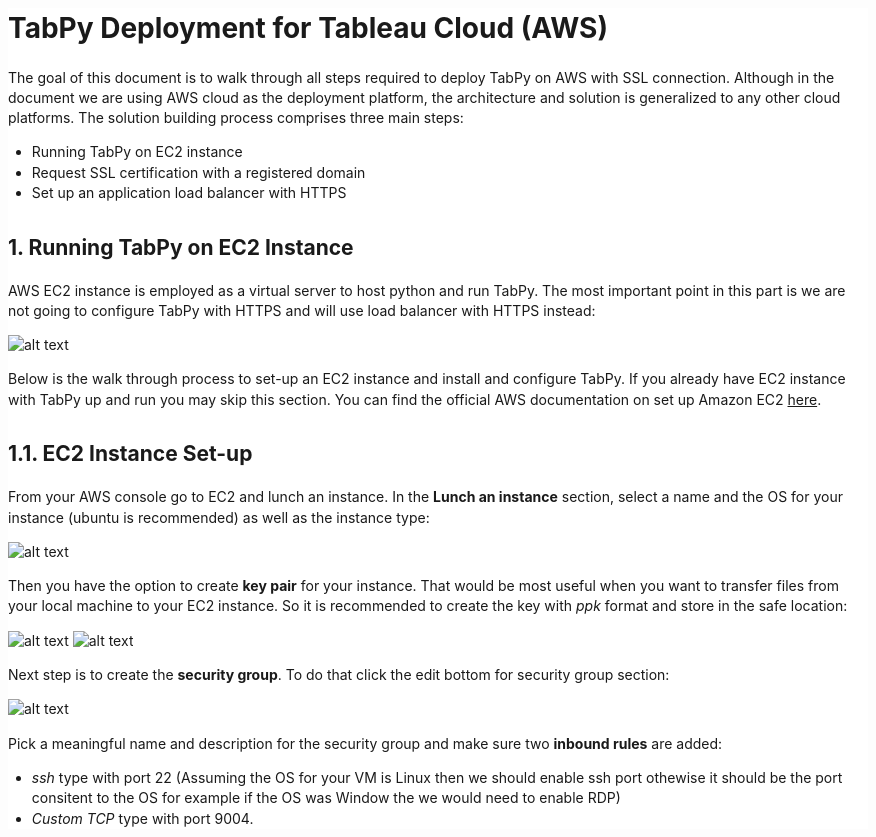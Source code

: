 # TabPy Deployment for Tableau Cloud (AWS)
The goal of this document is to walk through all steps required to deploy TabPy on AWS with SSL connection. Although in the document we are using AWS cloud as the deployment platform, the architecture and solution is generalized to any other cloud platforms. The solution building process comprises three main steps:

* Running TabPy on EC2 instance
* Request SSL certification with a registered domain 
* Set up an application load balancer with HTTPS

## 1. Running TabPy on EC2 Instance
AWS EC2 instance is employed as a virtual server to host python and run TabPy. The most important point in this part is we are not going to configure TabPy with HTTPS and will use load balancer with HTTPS instead: 


![alt text](https://github.com/AmirMK/TabPy-Amir/blob/master/docs/img/AWS-Deployment/0-Overall.png)


Below is the walk through process to set-up an EC2 instance and install and configure TabPy. If you already have EC2 instance with TabPy up and run you may skip this section. You can find the official AWS documentation on set up Amazon EC2 [here](https://docs.aws.amazon.com/AWSEC2/latest/UserGuide/get-set-up-for-amazon-ec2.html).

## 1.1. EC2 Instance Set-up

From your AWS console go to EC2 and lunch an instance. 
In the **Lunch an instance** section, select a name and the OS for your instance (ubuntu is recommended) as well as the instance type:

![alt text](https://github.com/AmirMK/TabPy-Amir/blob/master/docs/img/AWS-Deployment/1-Create_EC2.png)

Then you have the option to create **key pair** for your instance. That would be most useful when you want to transfer files from your local machine to your EC2 instance. So it is recommended to create the key with *ppk* format and store in the safe location:

![alt text](https://github.com/AmirMK/TabPy-Amir/blob/master/docs/img/AWS-Deployment/2-EC2_Keypair.png)
![alt text](https://github.com/AmirMK/TabPy-Amir/blob/master/docs/img/AWS-Deployment/3-EC2_Create_Keypair.png)

Next step is to create the **security group**. To do that click the edit bottom for security group section:

![alt text](https://github.com/AmirMK/TabPy-Amir/blob/master/docs/img/AWS-Deployment/4-Network_Setting.png)

Pick a meaningful name and description for the security group and make sure two **inbound rules** are added: 

* *ssh* type with port 22 (Assuming the OS for your VM is Linux then we should enable ssh port othewise it should be the port consitent to the OS for example if the OS was Window the we would need to enable RDP)
* *Custom TCP* type with port 9004. 
